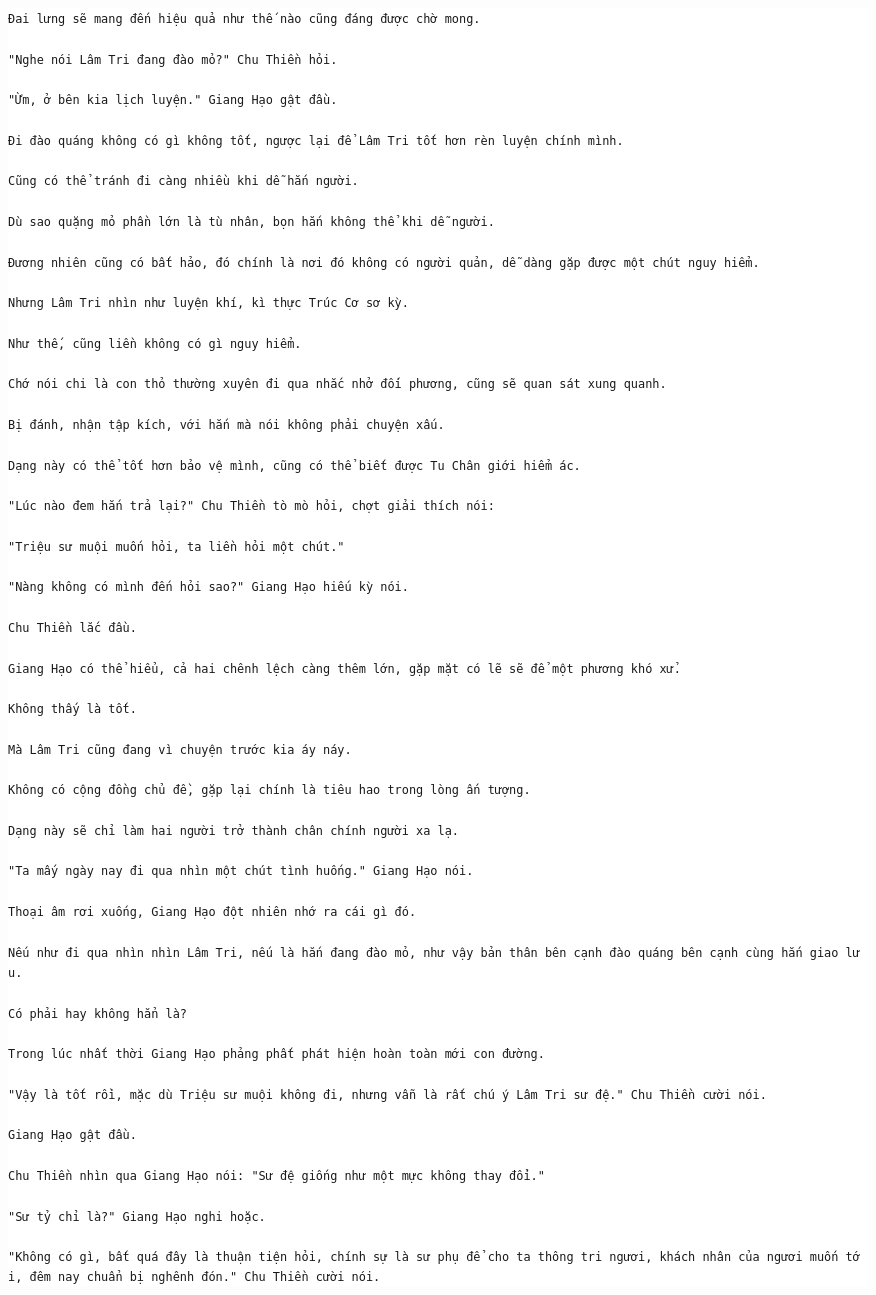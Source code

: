 	Đai lưng sẽ mang đến hiệu quả như thế nào cũng đáng được chờ mong.

	"Nghe nói Lâm Tri đang đào mỏ?" Chu Thiền hỏi.

	"Ừm, ở bên kia lịch luyện." Giang Hạo gật đầu.

	Đi đào quáng không có gì không tốt, ngược lại để Lâm Tri tốt hơn rèn luyện chính mình.

	Cũng có thể tránh đi càng nhiều khi dễ hắn người.

	Dù sao quặng mỏ phần lớn là tù nhân, bọn hắn không thể khi dễ người.

	Đương nhiên cũng có bất hảo, đó chính là nơi đó không có người quản, dễ dàng gặp được một chút nguy hiểm.

	Nhưng Lâm Tri nhìn như luyện khí, kì thực Trúc Cơ sơ kỳ.

	Như thế, cũng liền không có gì nguy hiểm.

	Chớ nói chi là con thỏ thường xuyên đi qua nhắc nhở đối phương, cũng sẽ quan sát xung quanh.

	Bị đánh, nhận tập kích, với hắn mà nói không phải chuyện xấu.

	Dạng này có thể tốt hơn bảo vệ mình, cũng có thể biết được Tu Chân giới hiểm ác.

	"Lúc nào đem hắn trả lại?" Chu Thiền tò mò hỏi, chợt giải thích nói:

	"Triệu sư muội muốn hỏi, ta liền hỏi một chút."

	"Nàng không có mình đến hỏi sao?" Giang Hạo hiếu kỳ nói.

	Chu Thiền lắc đầu.

	Giang Hạo có thể hiểu, cả hai chênh lệch càng thêm lớn, gặp mặt có lẽ sẽ để một phương khó xử.

	Không thấy là tốt.

	Mà Lâm Tri cũng đang vì chuyện trước kia áy náy.

	Không có cộng đồng chủ đề, gặp lại chính là tiêu hao trong lòng ấn tượng.

	Dạng này sẽ chỉ làm hai người trở thành chân chính người xa lạ.

	"Ta mấy ngày nay đi qua nhìn một chút tình huống." Giang Hạo nói.

	Thoại âm rơi xuống, Giang Hạo đột nhiên nhớ ra cái gì đó.

	Nếu như đi qua nhìn nhìn Lâm Tri, nếu là hắn đang đào mỏ, như vậy bản thân bên cạnh đào quáng bên cạnh cùng hắn giao lưu.

	Có phải hay không hẳn là?

	Trong lúc nhất thời Giang Hạo phảng phất phát hiện hoàn toàn mới con đường.

	"Vậy là tốt rồi, mặc dù Triệu sư muội không đi, nhưng vẫn là rất chú ý Lâm Tri sư đệ." Chu Thiền cười nói.

	Giang Hạo gật đầu.

	Chu Thiền nhìn qua Giang Hạo nói: "Sư đệ giống như một mực không thay đổi."

	"Sư tỷ chỉ là?" Giang Hạo nghi hoặc.

	"Không có gì, bất quá đây là thuận tiện hỏi, chính sự là sư phụ để cho ta thông tri ngươi, khách nhân của ngươi muốn tới, đêm nay chuẩn bị nghênh đón." Chu Thiền cười nói.
